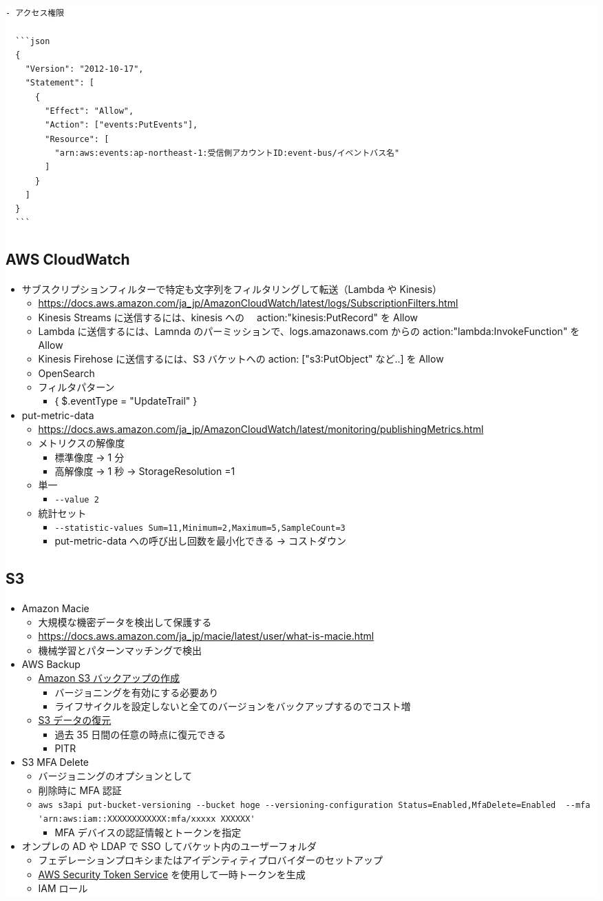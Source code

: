    - アクセス権限

      ```json
      {
        "Version": "2012-10-17",
        "Statement": [
          {
            "Effect": "Allow",
            "Action": ["events:PutEvents"],
            "Resource": [
              "arn:aws:events:ap-northeast-1:受信側アカウントID:event-bus/イベントバス名"
            ]
          }
        ]
      }
      ```

## AWS CloudWatch

- サブスクリプションフィルターで特定も文字列をフィルタリングして転送（Lambda や Kinesis）
  - https://docs.aws.amazon.com/ja_jp/AmazonCloudWatch/latest/logs/SubscriptionFilters.html
  - Kinesis Streams に送信するには、kinesis への　 action:"kinesis:PutRecord" を Allow
  - Lambda に送信するには、Lamnda のパーミッションで、logs.amazonaws.com からの action:"lambda:InvokeFunction" を Allow
  - Kinesis Firehose に送信するには、S3 バケットへの action: ["s3:PutObject" など..] を Allow
  - OpenSearch
  - フィルタパターン
    - { $.eventType = "UpdateTrail" }
- put-metric-data
  - https://docs.aws.amazon.com/ja_jp/AmazonCloudWatch/latest/monitoring/publishingMetrics.html
  - メトリクスの解像度
    - 標準像度 → 1 分
    - 高解像度 → 1 秒 → StorageResolution =1
  - 単一
    - `--value 2`
  - 統計セット
    - `--statistic-values Sum=11,Minimum=2,Maximum=5,SampleCount=3`
    - put-metric-data への呼び出し回数を最小化できる → コストダウン

## S3

- Amazon Macie
  - 大規模な機密データを検出して保護する
  - https://docs.aws.amazon.com/ja_jp/macie/latest/user/what-is-macie.html
  - 機械学習とパターンマッチングで検出
- AWS Backup
  - [Amazon S3 バックアップの作成](https://docs.aws.amazon.com/ja_jp/aws-backup/latest/devguide/s3-backups.html)
    - バージョニングを有効にする必要あり
    - ライフサイクルを設定しないと全てのバージョンをバックアップするのでコスト増
  - [S3 データの復元](https://docs.aws.amazon.com/ja_jp/aws-backup/latest/devguide/restoring-s3.html)
    - 過去 35 日間の任意の時点に復元できる
    - PITR
- S3 MFA Delete
  - バージョニングのオプションとして
  - 削除時に MFA 認証
  - `aws s3api put-bucket-versioning --bucket hoge --versioning-configuration Status=Enabled,MfaDelete=Enabled  --mfa 'arn:aws:iam::XXXXXXXXXXXX:mfa/xxxxx XXXXXX'`
    - MFA デバイスの認証情報とトークンを指定
- オンプレの AD や LDAP で SSO してバケット内のユーザーフォルダ
  - フェデレーションプロキシまたはアイデンティティプロバイダーのセットアップ
  - [AWS Security Token Service](https://docs.aws.amazon.com/ja_jp/IAM/latest/UserGuide/id_credentials_temp.html) を使用して一時トークンを生成
  - IAM ロール